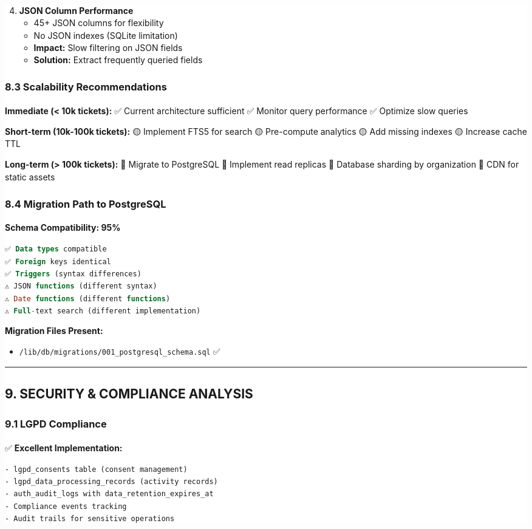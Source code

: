 4. **JSON Column Performance**
   - 45+ JSON columns for flexibility
   - No JSON indexes (SQLite limitation)
   - **Impact:** Slow filtering on JSON fields
   - **Solution:** Extract frequently queried fields

### 8.3 Scalability Recommendations

**Immediate (< 10k tickets):**
✅ Current architecture sufficient
✅ Monitor query performance
✅ Optimize slow queries

**Short-term (10k-100k tickets):**
🟡 Implement FTS5 for search
🟡 Pre-compute analytics
🟡 Add missing indexes
🟡 Increase cache TTL

**Long-term (> 100k tickets):**
🔴 Migrate to PostgreSQL
🔴 Implement read replicas
🔴 Database sharding by organization
🔴 CDN for static assets

### 8.4 Migration Path to PostgreSQL

**Schema Compatibility: 95%**
```sql
✅ Data types compatible
✅ Foreign keys identical
✅ Triggers (syntax differences)
⚠️ JSON functions (different syntax)
⚠️ Date functions (different functions)
⚠️ Full-text search (different implementation)
```

**Migration Files Present:**
- `/lib/db/migrations/001_postgresql_schema.sql` ✅

---

## 9. SECURITY & COMPLIANCE ANALYSIS

### 9.1 LGPD Compliance

✅ **Excellent Implementation:**
```
- lgpd_consents table (consent management)
- lgpd_data_processing_records (activity records)
- auth_audit_logs with data_retention_expires_at
- Compliance events tracking
- Audit trails for sensitive operations
```
